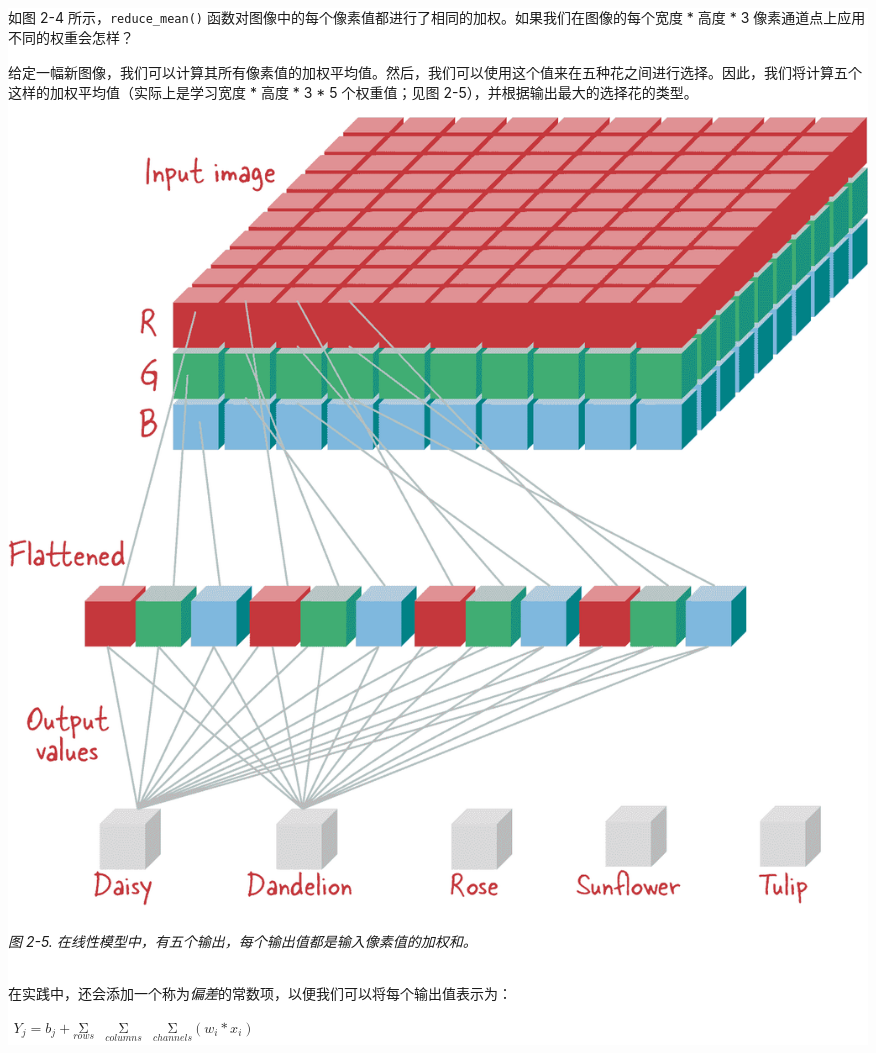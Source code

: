 如图 2-4 所示，`reduce_mean()` 函数对图像中的每个像素值都进行了相同的加权。如果我们在图像的每个宽度 * 高度 * 3 像素通道点上应用不同的权重会怎样？

给定一幅新图像，我们可以计算其所有像素值的加权平均值。然后，我们可以使用这个值来在五种花之间进行选择。因此，我们将计算五个这样的加权平均值（实际上是学习宽度 * 高度 * 3 * 5 个权重值；见图 2-5），并根据输出最大的选择花的类型。

![](img/pmlc_0205.png)

###### 图 2-5. 在线性模型中，有五个输出，每个输出值都是输入像素值的加权和。

在实践中，还会添加一个称为*偏差*的常数项，以便我们可以将每个输出值表示为：

<math><mrow><mrow><mtable><mtr><mtd><mrow><msub><mrow><mi>Y</mi></mrow><mrow><mi>j</mi></mrow></msub><mo>=</mo><msub><mrow><mi>b</mi></mrow><mrow><mi>j</mi></mrow></msub><mo>+</mo><munder><mrow><mi mathvariant="normal">Σ</mi></mrow><mrow><mi>r</mi><mi>o</mi><mi>w</mi><mi>s</mi></mrow></munder></mrow></mtd><mtd><munder><mrow><mi mathvariant="normal">Σ</mi></mrow><mrow><mi>c</mi><mi>o</mi><mi>l</mi><mi>u</mi><mi>m</mi><mi>n</mi><mi>s</mi></mrow></munder></mtd><mtd><munder><mrow><mi mathvariant="normal">Σ</mi></mrow><mrow><mi>c</mi><mi>h</mi><mi>a</mi><mi>n</mi><mi>n</mi><mi>e</mi><mi>l</mi><mi>s</mi></mrow></munder><mrow><mo>(</mo><msub><mrow><mi>w</mi></mrow><mrow><mi>i</mi></mrow></msub><mo>*</mo><msub><mrow><mi>x</mi></mrow><mrow><mi>i</mi></mrow></msub><mo>)</mo></mrow></mtd></mtr></mtable></mrow></mrow></math>
